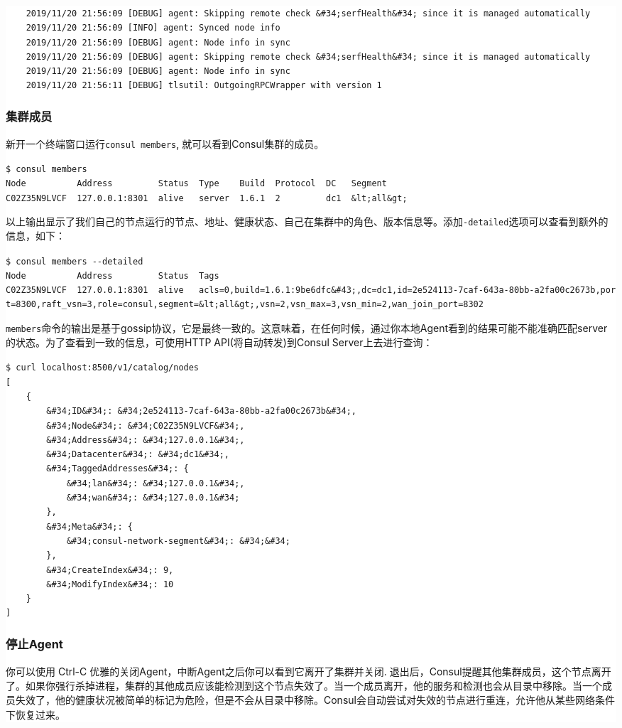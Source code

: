 ```
    2019/11/20 21:56:09 [DEBUG] agent: Skipping remote check &#34;serfHealth&#34; since it is managed automatically
    2019/11/20 21:56:09 [INFO] agent: Synced node info
    2019/11/20 21:56:09 [DEBUG] agent: Node info in sync
    2019/11/20 21:56:09 [DEBUG] agent: Skipping remote check &#34;serfHealth&#34; since it is managed automatically
    2019/11/20 21:56:09 [DEBUG] agent: Node info in sync
    2019/11/20 21:56:11 [DEBUG] tlsutil: OutgoingRPCWrapper with version 1
```

### 集群成员
新开一个终端窗口运行`consul members`, 就可以看到Consul集群的成员。
```
$ consul members
Node          Address         Status  Type    Build  Protocol  DC   Segment
C02Z35N9LVCF  127.0.0.1:8301  alive   server  1.6.1  2         dc1  &lt;all&gt;
```
以上输出显示了我们自己的节点运行的节点、地址、健康状态、自己在集群中的角色、版本信息等。添加`-detailed`选项可以查看到额外的信息，如下：
```
$ consul members --detailed
Node          Address         Status  Tags
C02Z35N9LVCF  127.0.0.1:8301  alive   acls=0,build=1.6.1:9be6dfc&#43;,dc=dc1,id=2e524113-7caf-643a-80bb-a2fa00c2673b,port=8300,raft_vsn=3,role=consul,segment=&lt;all&gt;,vsn=2,vsn_max=3,vsn_min=2,wan_join_port=8302
```
`members`命令的输出是基于gossip协议，它是最终一致的。这意味着，在任何时候，通过你本地Agent看到的结果可能不能准确匹配server的状态。为了查看到一致的信息，可使用HTTP API(将自动转发)到Consul Server上去进行查询：
```
$ curl localhost:8500/v1/catalog/nodes
[
    {
        &#34;ID&#34;: &#34;2e524113-7caf-643a-80bb-a2fa00c2673b&#34;,
        &#34;Node&#34;: &#34;C02Z35N9LVCF&#34;,
        &#34;Address&#34;: &#34;127.0.0.1&#34;,
        &#34;Datacenter&#34;: &#34;dc1&#34;,
        &#34;TaggedAddresses&#34;: {
            &#34;lan&#34;: &#34;127.0.0.1&#34;,
            &#34;wan&#34;: &#34;127.0.0.1&#34;
        },
        &#34;Meta&#34;: {
            &#34;consul-network-segment&#34;: &#34;&#34;
        },
        &#34;CreateIndex&#34;: 9,
        &#34;ModifyIndex&#34;: 10
    }
]
```

### 停止Agent
你可以使用 Ctrl-C 优雅的关闭Agent，中断Agent之后你可以看到它离开了集群并关闭.
退出后，Consul提醒其他集群成员，这个节点离开了。如果你强行杀掉进程，集群的其他成员应该能检测到这个节点失效了。当一个成员离开，他的服务和检测也会从目录中移除。当一个成员失效了，他的健康状况被简单的标记为危险，但是不会从目录中移除。Consul会自动尝试对失效的节点进行重连，允许他从某些网络条件下恢复过来。
